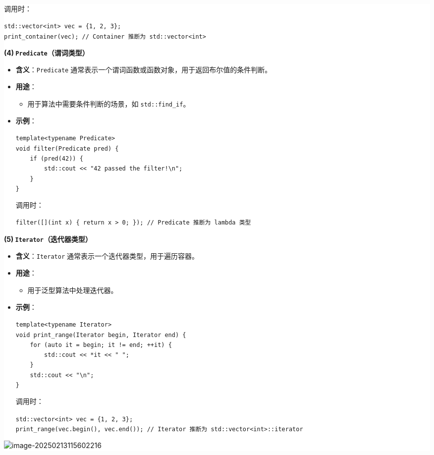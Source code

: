   调用时：

  ```
  std::vector<int> vec = {1, 2, 3};
  print_container(vec); // Container 推断为 std::vector<int>
  ```

**(4) `Predicate`（谓词类型）**

- **含义**：`Predicate` 通常表示一个谓词函数或函数对象，用于返回布尔值的条件判断。

- **用途**：

  - 用于算法中需要条件判断的场景，如 `std::find_if`。

- **示例**：

  ```
  template<typename Predicate>
  void filter(Predicate pred) {
      if (pred(42)) {
          std::cout << "42 passed the filter!\n";
      }
  }
  ```

  调用时：

  ```
  filter([](int x) { return x > 0; }); // Predicate 推断为 lambda 类型
  ```

**(5) `Iterator`（迭代器类型）**

- **含义**：`Iterator` 通常表示一个迭代器类型，用于遍历容器。

- **用途**：

  - 用于泛型算法中处理迭代器。

- **示例**：

  ```
  template<typename Iterator>
  void print_range(Iterator begin, Iterator end) {
      for (auto it = begin; it != end; ++it) {
          std::cout << *it << " ";
      }
      std::cout << "\n";
  }
  ```

  调用时：

  ```
  std::vector<int> vec = {1, 2, 3};
  print_range(vec.begin(), vec.end()); // Iterator 推断为 std::vector<int>::iterator
  ```

![image-20250213115602216](https://adonkey.oss-cn-beijing.aliyuncs.com/picgo/image-20250213115602216.png)

